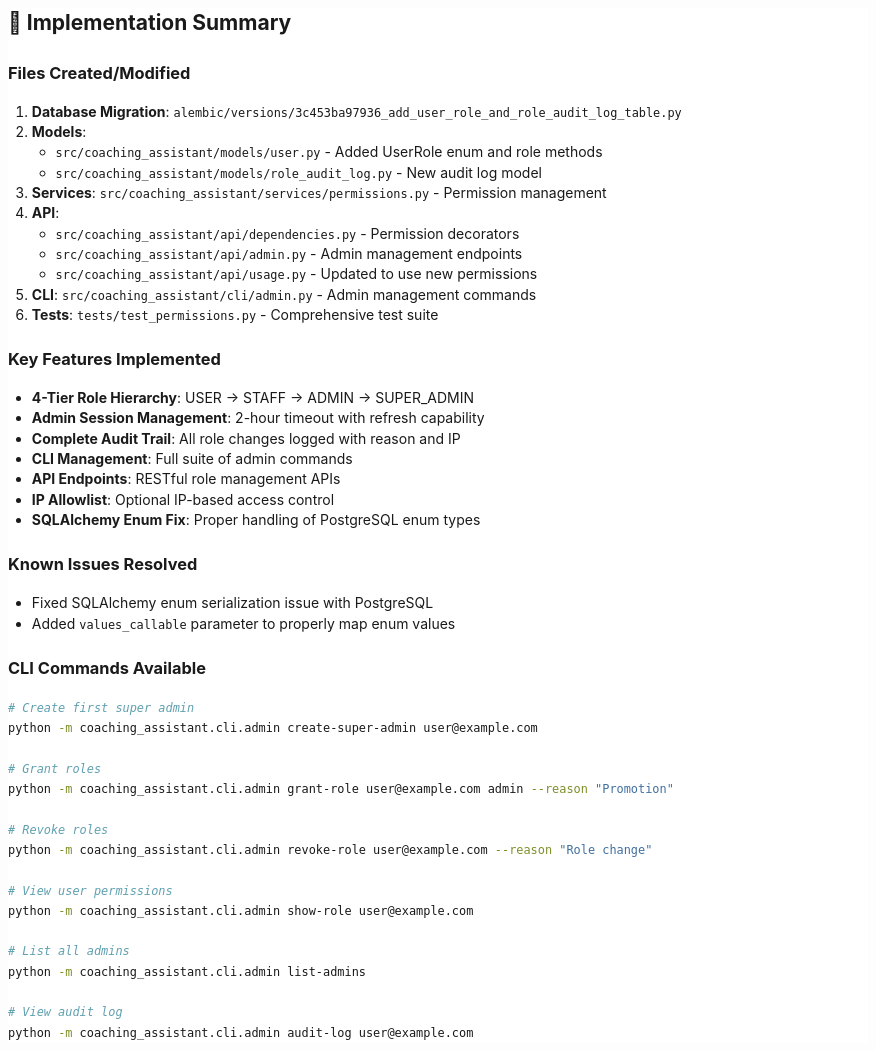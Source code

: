 ## 🚀 Implementation Summary

### Files Created/Modified
1. **Database Migration**: `alembic/versions/3c453ba97936_add_user_role_and_role_audit_log_table.py`
2. **Models**:
   - `src/coaching_assistant/models/user.py` - Added UserRole enum and role methods
   - `src/coaching_assistant/models/role_audit_log.py` - New audit log model
3. **Services**: `src/coaching_assistant/services/permissions.py` - Permission management
4. **API**:
   - `src/coaching_assistant/api/dependencies.py` - Permission decorators
   - `src/coaching_assistant/api/admin.py` - Admin management endpoints
   - `src/coaching_assistant/api/usage.py` - Updated to use new permissions
5. **CLI**: `src/coaching_assistant/cli/admin.py` - Admin management commands
6. **Tests**: `tests/test_permissions.py` - Comprehensive test suite

### Key Features Implemented
- **4-Tier Role Hierarchy**: USER → STAFF → ADMIN → SUPER_ADMIN
- **Admin Session Management**: 2-hour timeout with refresh capability
- **Complete Audit Trail**: All role changes logged with reason and IP
- **CLI Management**: Full suite of admin commands
- **API Endpoints**: RESTful role management APIs
- **IP Allowlist**: Optional IP-based access control
- **SQLAlchemy Enum Fix**: Proper handling of PostgreSQL enum types

### Known Issues Resolved
- Fixed SQLAlchemy enum serialization issue with PostgreSQL
- Added `values_callable` parameter to properly map enum values

### CLI Commands Available
```bash
# Create first super admin
python -m coaching_assistant.cli.admin create-super-admin user@example.com

# Grant roles
python -m coaching_assistant.cli.admin grant-role user@example.com admin --reason "Promotion"

# Revoke roles
python -m coaching_assistant.cli.admin revoke-role user@example.com --reason "Role change"

# View user permissions
python -m coaching_assistant.cli.admin show-role user@example.com

# List all admins
python -m coaching_assistant.cli.admin list-admins

# View audit log
python -m coaching_assistant.cli.admin audit-log user@example.com
```
